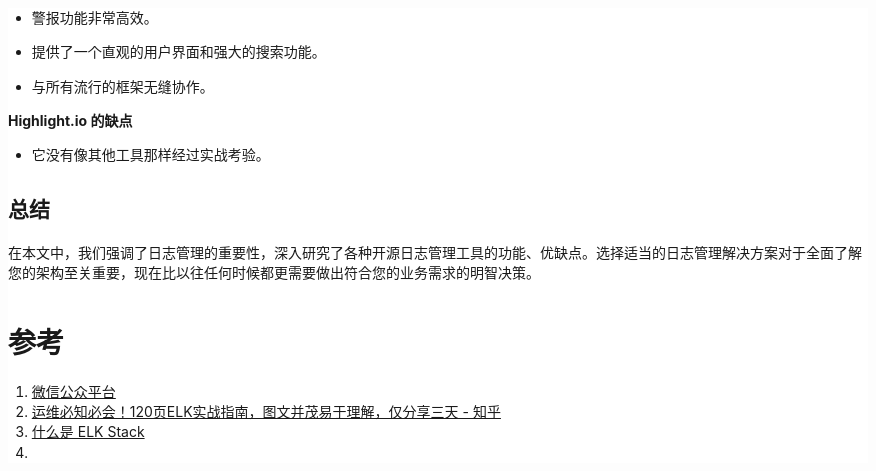 - 警报功能非常高效。
    
- 提供了一个直观的用户界面和强大的搜索功能。
    
- 与所有流行的框架无缝协作。
    
**Highlight.io 的缺点**
- 它没有像其他工具那样经过实战考验。
    
## 总结
在本文中，我们强调了日志管理的重要性，深入研究了各种开源日志管理工具的功能、优缺点。选择适当的日志管理解决方案对于全面了解您的架构至关重要，现在比以往任何时候都更需要做出符合您的业务需求的明智决策。
# 参考

1. [微信公众平台](https://mp.weixin.qq.com/s/6KVzR3JQzTnXNNUwwcZIPw)
2. [运维必知必会！120页ELK实战指南，图文并茂易于理解，仅分享三天 - 知乎](https://zhuanlan.zhihu.com/p/377506633)
3. [什么是 ELK Stack](https://aws.amazon.com/cn/what-is/elk-stack/)
4. 